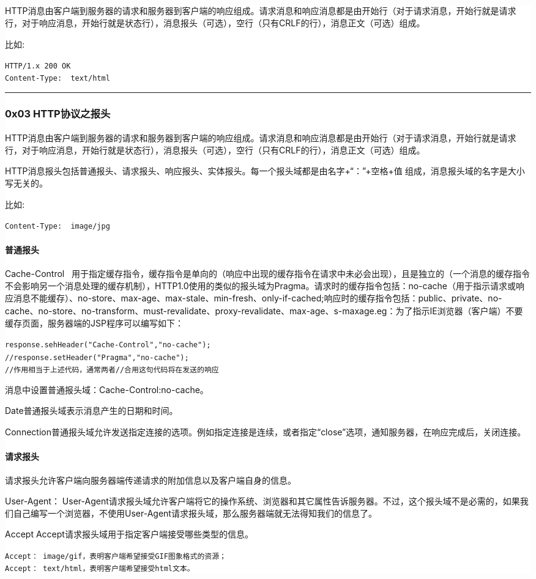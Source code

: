 
 HTTP消息由客户端到服务器的请求和服务器到客户端的响应组成。请求消息和响应消息都是由开始行（对于请求消息，开始行就是请求行，对于响应消息，开始行就是状态行），消息报头（可选），空行（只有CRLF的行），消息正文（可选）组成。

比如:

```
HTTP/1.x 200 OK  
Content-Type:  text/html
```

---
### 0x03  HTTP协议之报头

HTTP消息由客户端到服务器的请求和服务器到客户端的响应组成。请求消息和响应消息都是由开始行（对于请求消息，开始行就是请求行，对于响应消息，开始行就是状态行），消息报头（可选），空行（只有CRLF的行），消息正文（可选）组成。

HTTP消息报头包括普通报头、请求报头、响应报头、实体报头。每一个报头域都是由名字+“：”+空格+值 组成，消息报头域的名字是大小写无关的。

比如:

```
Content-Type:  image/jpg
```

#### 普通报头

Cache-Control   用于指定缓存指令，缓存指令是单向的（响应中出现的缓存指令在请求中未必会出现），且是独立的（一个消息的缓存指令不会影响另一个消息处理的缓存机制），HTTP1.0使用的类似的报头域为Pragma。请求时的缓存指令包括：no-cache（用于指示请求或响应消息不能缓存）、no-store、max-age、max-stale、min-fresh、only-if-cached;响应时的缓存指令包括：public、private、no-cache、no-store、no-transform、must-revalidate、proxy-revalidate、max-age、s-maxage.eg：为了指示IE浏览器（客户端）不要缓存页面，服务器端的JSP程序可以编写如下：

```
response.sehHeader("Cache-Control","no-cache");
//response.setHeader("Pragma","no-cache");
//作用相当于上述代码，通常两者//合用这句代码将在发送的响应
```

消息中设置普通报头域：Cache-Control:no-cache。

Date普通报头域表示消息产生的日期和时间。

Connection普通报头域允许发送指定连接的选项。例如指定连接是连续，或者指定“close”选项，通知服务器，在响应完成后，关闭连接。

#### 请求报头

请求报头允许客户端向服务器端传递请求的附加信息以及客户端自身的信息。

User-Agent：
User-Agent请求报头域允许客户端将它的操作系统、浏览器和其它属性告诉服务器。不过，这个报头域不是必需的，如果我们自己编写一个浏览器，不使用User-Agent请求报头域，那么服务器端就无法得知我们的信息了。

Accept
Accept请求报头域用于指定客户端接受哪些类型的信息。

```
Accept： image/gif，表明客户端希望接受GIF图象格式的资源；
Accept： text/html，表明客户端希望接受html文本。
```
